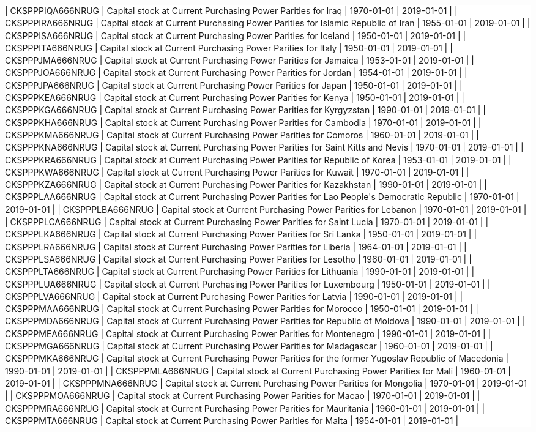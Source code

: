 | CKSPPPIQA666NRUG | Capital stock at Current Purchasing Power Parities for Iraq                                                  | 1970-01-01          | 2019-01-01        |
| CKSPPPIRA666NRUG | Capital stock at Current Purchasing Power Parities for Islamic Republic of Iran                              | 1955-01-01          | 2019-01-01        |
| CKSPPPISA666NRUG | Capital stock at Current Purchasing Power Parities for Iceland                                               | 1950-01-01          | 2019-01-01        |
| CKSPPPITA666NRUG | Capital stock at Current Purchasing Power Parities for Italy                                                 | 1950-01-01          | 2019-01-01        |
| CKSPPPJMA666NRUG | Capital stock at Current Purchasing Power Parities for Jamaica                                               | 1953-01-01          | 2019-01-01        |
| CKSPPPJOA666NRUG | Capital stock at Current Purchasing Power Parities for Jordan                                                | 1954-01-01          | 2019-01-01        |
| CKSPPPJPA666NRUG | Capital stock at Current Purchasing Power Parities for Japan                                                 | 1950-01-01          | 2019-01-01        |
| CKSPPPKEA666NRUG | Capital stock at Current Purchasing Power Parities for Kenya                                                 | 1950-01-01          | 2019-01-01        |
| CKSPPPKGA666NRUG | Capital stock at Current Purchasing Power Parities for Kyrgyzstan                                            | 1990-01-01          | 2019-01-01        |
| CKSPPPKHA666NRUG | Capital stock at Current Purchasing Power Parities for Cambodia                                              | 1970-01-01          | 2019-01-01        |
| CKSPPPKMA666NRUG | Capital stock at Current Purchasing Power Parities for Comoros                                               | 1960-01-01          | 2019-01-01        |
| CKSPPPKNA666NRUG | Capital stock at Current Purchasing Power Parities for Saint Kitts and Nevis                                 | 1970-01-01          | 2019-01-01        |
| CKSPPPKRA666NRUG | Capital stock at Current Purchasing Power Parities for Republic of Korea                                     | 1953-01-01          | 2019-01-01        |
| CKSPPPKWA666NRUG | Capital stock at Current Purchasing Power Parities for Kuwait                                                | 1970-01-01          | 2019-01-01        |
| CKSPPPKZA666NRUG | Capital stock at Current Purchasing Power Parities for Kazakhstan                                            | 1990-01-01          | 2019-01-01        |
| CKSPPPLAA666NRUG | Capital stock at Current Purchasing Power Parities for Lao People's Democratic Republic                      | 1970-01-01          | 2019-01-01        |
| CKSPPPLBA666NRUG | Capital stock at Current Purchasing Power Parities for Lebanon                                               | 1970-01-01          | 2019-01-01        |
| CKSPPPLCA666NRUG | Capital stock at Current Purchasing Power Parities for Saint Lucia                                           | 1970-01-01          | 2019-01-01        |
| CKSPPPLKA666NRUG | Capital stock at Current Purchasing Power Parities for Sri Lanka                                             | 1950-01-01          | 2019-01-01        |
| CKSPPPLRA666NRUG | Capital stock at Current Purchasing Power Parities for Liberia                                               | 1964-01-01          | 2019-01-01        |
| CKSPPPLSA666NRUG | Capital stock at Current Purchasing Power Parities for Lesotho                                               | 1960-01-01          | 2019-01-01        |
| CKSPPPLTA666NRUG | Capital stock at Current Purchasing Power Parities for Lithuania                                             | 1990-01-01          | 2019-01-01        |
| CKSPPPLUA666NRUG | Capital stock at Current Purchasing Power Parities for Luxembourg                                            | 1950-01-01          | 2019-01-01        |
| CKSPPPLVA666NRUG | Capital stock at Current Purchasing Power Parities for Latvia                                                | 1990-01-01          | 2019-01-01        |
| CKSPPPMAA666NRUG | Capital stock at Current Purchasing Power Parities for Morocco                                               | 1950-01-01          | 2019-01-01        |
| CKSPPPMDA666NRUG | Capital stock at Current Purchasing Power Parities for Republic of Moldova                                   | 1990-01-01          | 2019-01-01        |
| CKSPPPMEA666NRUG | Capital stock at Current Purchasing Power Parities for Montenegro                                            | 1990-01-01          | 2019-01-01        |
| CKSPPPMGA666NRUG | Capital stock at Current Purchasing Power Parities for Madagascar                                            | 1960-01-01          | 2019-01-01        |
| CKSPPPMKA666NRUG | Capital stock at Current Purchasing Power Parities for the former Yugoslav Republic of Macedonia             | 1990-01-01          | 2019-01-01        |
| CKSPPPMLA666NRUG | Capital stock at Current Purchasing Power Parities for Mali                                                  | 1960-01-01          | 2019-01-01        |
| CKSPPPMNA666NRUG | Capital stock at Current Purchasing Power Parities for Mongolia                                              | 1970-01-01          | 2019-01-01        |
| CKSPPPMOA666NRUG | Capital stock at Current Purchasing Power Parities for Macao                                                 | 1970-01-01          | 2019-01-01        |
| CKSPPPMRA666NRUG | Capital stock at Current Purchasing Power Parities for Mauritania                                            | 1960-01-01          | 2019-01-01        |
| CKSPPPMTA666NRUG | Capital stock at Current Purchasing Power Parities for Malta                                                 | 1954-01-01          | 2019-01-01        |